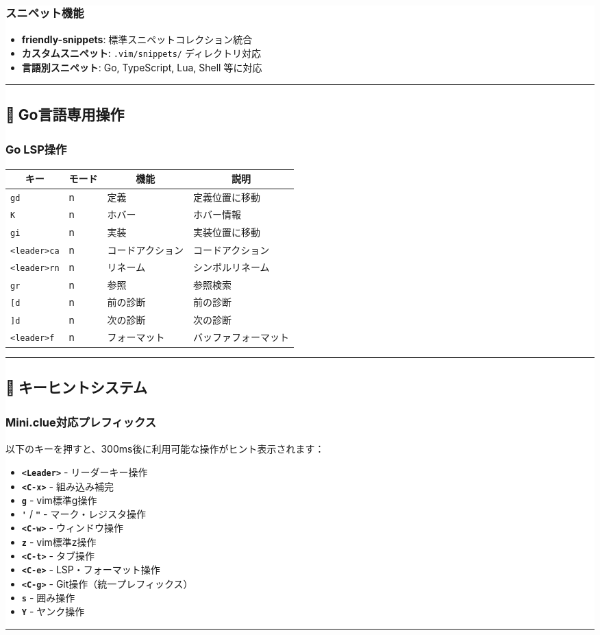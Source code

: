 ### スニペット機能

- **friendly-snippets**: 標準スニペットコレクション統合
- **カスタムスニペット**: `.vim/snippets/` ディレクトリ対応
- **言語別スニペット**: Go, TypeScript, Lua, Shell 等に対応

---

## 🔄 Go言語専用操作

### Go LSP操作

| キー         | モード | 機能             | 説明                 |
| ------------ | ------ | ---------------- | -------------------- |
| `gd`         | n      | 定義             | 定義位置に移動       |
| `K`          | n      | ホバー           | ホバー情報           |
| `gi`         | n      | 実装             | 実装位置に移動       |
| `<leader>ca` | n      | コードアクション | コードアクション     |
| `<leader>rn` | n      | リネーム         | シンボルリネーム     |
| `gr`         | n      | 参照             | 参照検索             |
| `[d`         | n      | 前の診断         | 前の診断             |
| `]d`         | n      | 次の診断         | 次の診断             |
| `<leader>f`  | n      | フォーマット     | バッファフォーマット |

---

## 🎯 キーヒントシステム

### Mini.clue対応プレフィックス

以下のキーを押すと、300ms後に利用可能な操作がヒント表示されます：

- **`<Leader>`** - リーダーキー操作
- **`<C-x>`** - 組み込み補完
- **`g`** - vim標準g操作
- **`'`** / **`"`** - マーク・レジスタ操作
- **`<C-w>`** - ウィンドウ操作
- **`z`** - vim標準z操作
- **`<C-t>`** - タブ操作
- **`<C-e>`** - LSP・フォーマット操作
- **`<C-g>`** - Git操作（統一プレフィックス）
- **`s`** - 囲み操作
- **`Y`** - ヤンク操作

---
